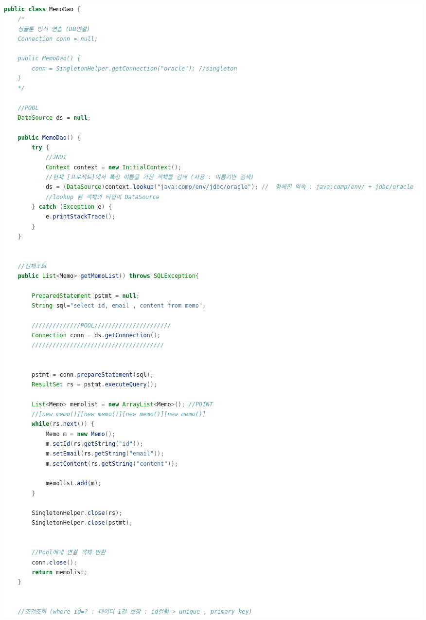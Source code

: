 ```java
public class MemoDao {
	/*
	싱글톤 방식 연습 (DB연결)
	Connection conn = null;

	public MemoDao() {
		conn = SingletonHelper.getConnection("oracle"); //singleton
	}
	*/

	//POOL
	DataSource ds = null;

	public MemoDao() {
		try {
			//JNDI
			Context context = new InitialContext();
			//현재 [프로젝트]에서 특정 이름을 가진 객체를 검색 (사용 : 이름기반 검색)
			ds = (DataSource)context.lookup("java:comp/env/jdbc/oracle"); //  정해진 약속 : java:comp/env/ + jdbc/oracle
		    //lookup 된 객체의 타입이 DataSource
		} catch (Exception e) {
			e.printStackTrace();
		}
	}


	//전체조회
	public List<Memo> getMemoList() throws SQLException{

		PreparedStatement pstmt = null;
		String sql="select id, email , content from memo";

		//////////////POOL//////////////////////
		Connection conn = ds.getConnection();
		//////////////////////////////////////


		pstmt = conn.prepareStatement(sql);
		ResultSet rs = pstmt.executeQuery();

		List<Memo> memolist = new ArrayList<Memo>(); //POINT
		//[new memo()][new memo()][new memo()][new memo()]
		while(rs.next()) {
			Memo m = new Memo();
			m.setId(rs.getString("id"));
			m.setEmail(rs.getString("email"));
			m.setContent(rs.getString("content"));

			memolist.add(m);
		}

		SingletonHelper.close(rs);
		SingletonHelper.close(pstmt);


		//Pool에게 연결 객체 반환
		conn.close();
		return memolist;
	}


	//조건조회 (where id=? : 데이터 1건 보장 : id컬럼 > unique , primary key)
```